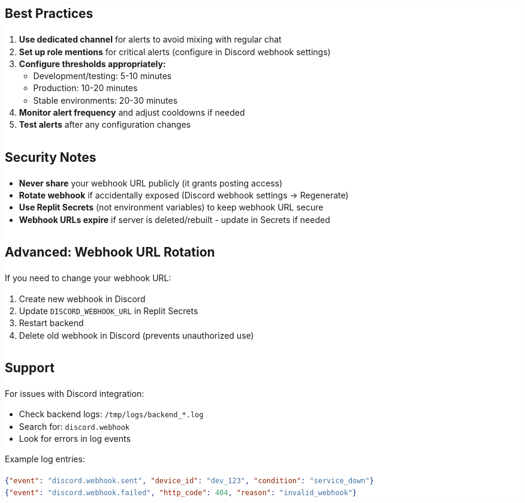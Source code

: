 ## Best Practices

1. **Use dedicated channel** for alerts to avoid mixing with regular chat
2. **Set up role mentions** for critical alerts (configure in Discord webhook settings)
3. **Configure thresholds appropriately:**
   - Development/testing: 5-10 minutes
   - Production: 10-20 minutes
   - Stable environments: 20-30 minutes
4. **Monitor alert frequency** and adjust cooldowns if needed
5. **Test alerts** after any configuration changes

## Security Notes

- **Never share** your webhook URL publicly (it grants posting access)
- **Rotate webhook** if accidentally exposed (Discord webhook settings → Regenerate)
- **Use Replit Secrets** (not environment variables) to keep webhook URL secure
- **Webhook URLs expire** if server is deleted/rebuilt - update in Secrets if needed

## Advanced: Webhook URL Rotation

If you need to change your webhook URL:

1. Create new webhook in Discord
2. Update `DISCORD_WEBHOOK_URL` in Replit Secrets
3. Restart backend
4. Delete old webhook in Discord (prevents unauthorized use)

## Support

For issues with Discord integration:
- Check backend logs: `/tmp/logs/backend_*.log`
- Search for: `discord.webhook`
- Look for errors in log events

Example log entries:
```json
{"event": "discord.webhook.sent", "device_id": "dev_123", "condition": "service_down"}
{"event": "discord.webhook.failed", "http_code": 404, "reason": "invalid_webhook"}
```

